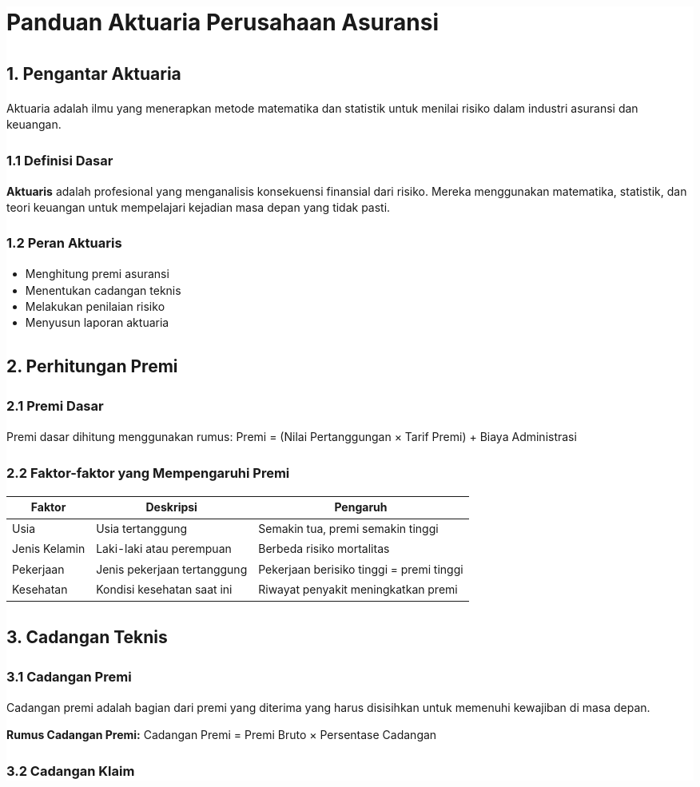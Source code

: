 # Panduan Aktuaria Perusahaan Asuransi

## 1. Pengantar Aktuaria

Aktuaria adalah ilmu yang menerapkan metode matematika dan statistik untuk menilai risiko dalam industri asuransi dan keuangan.

### 1.1 Definisi Dasar

**Aktuaris** adalah profesional yang menganalisis konsekuensi finansial dari risiko. Mereka menggunakan matematika, statistik, dan teori keuangan untuk mempelajari kejadian masa depan yang tidak pasti.

### 1.2 Peran Aktuaris

- Menghitung premi asuransi
- Menentukan cadangan teknis
- Melakukan penilaian risiko
- Menyusun laporan aktuaria

## 2. Perhitungan Premi

### 2.1 Premi Dasar

Premi dasar dihitung menggunakan rumus:
Premi = (Nilai Pertanggungan × Tarif Premi) + Biaya Administrasi

### 2.2 Faktor-faktor yang Mempengaruhi Premi

| Faktor | Deskripsi | Pengaruh |
|--------|-----------|----------|
| Usia | Usia tertanggung | Semakin tua, premi semakin tinggi |
| Jenis Kelamin | Laki-laki atau perempuan | Berbeda risiko mortalitas |
| Pekerjaan | Jenis pekerjaan tertanggung | Pekerjaan berisiko tinggi = premi tinggi |
| Kesehatan | Kondisi kesehatan saat ini | Riwayat penyakit meningkatkan premi |

## 3. Cadangan Teknis

### 3.1 Cadangan Premi

Cadangan premi adalah bagian dari premi yang diterima yang harus disisihkan untuk memenuhi kewajiban di masa depan.

**Rumus Cadangan Premi:**
Cadangan Premi = Premi Bruto × Persentase Cadangan

### 3.2 Cadangan Klaim
